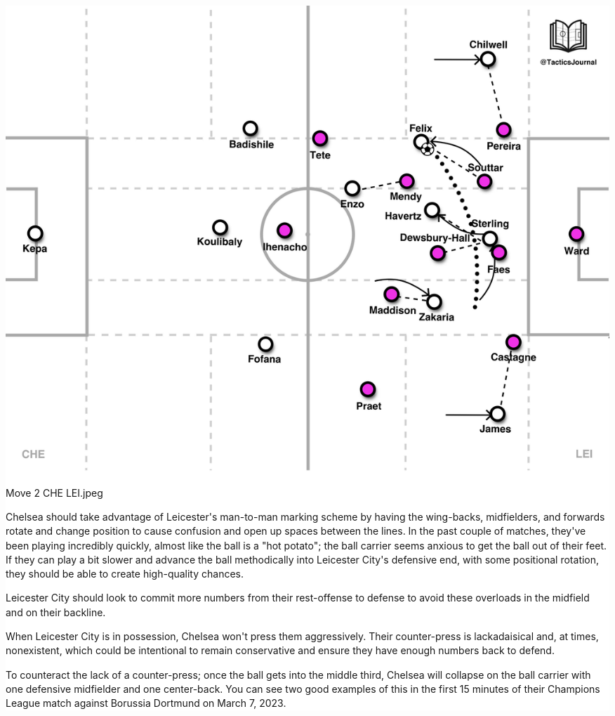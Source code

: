 ![](/images/4E6C1403-50E7-4A4A-A921-A124C417AAC6.jpeg)

Move 2 CHE LEI.jpeg

Chelsea should take advantage of Leicester's man-to-man marking scheme by having the wing-backs, midfielders, and forwards rotate and change position to cause confusion and open up spaces between the lines. In the past couple of matches, they've been playing incredibly quickly, almost like the ball is a "hot potato"; the ball carrier seems anxious to get the ball out of their feet. If they can play a bit slower and advance the ball methodically into Leicester City's defensive end, with some positional rotation, they should be able to create high-quality chances.

Leicester City should look to commit more numbers from their rest-offense to defense to avoid these overloads in the midfield and on their backline.

When Leicester City is in possession, Chelsea won't press them aggressively. Their counter-press is lackadaisical and, at times, nonexistent, which could be intentional to remain conservative and ensure they have enough numbers back to defend.

To counteract the lack of a counter-press; once the ball gets into the middle third, Chelsea will collapse on the ball carrier with one defensive midfielder and one center-back. You can see two good examples of this in the first 15 minutes of their Champions League match against Borussia Dortmund on March 7, 2023.

